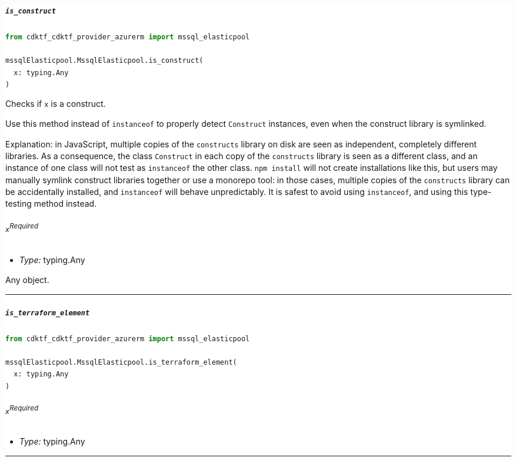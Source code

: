 
##### `is_construct` <a name="is_construct" id="@cdktf/provider-azurerm.mssqlElasticpool.MssqlElasticpool.isConstruct"></a>

```python
from cdktf_cdktf_provider_azurerm import mssql_elasticpool

mssqlElasticpool.MssqlElasticpool.is_construct(
  x: typing.Any
)
```

Checks if `x` is a construct.

Use this method instead of `instanceof` to properly detect `Construct`
instances, even when the construct library is symlinked.

Explanation: in JavaScript, multiple copies of the `constructs` library on
disk are seen as independent, completely different libraries. As a
consequence, the class `Construct` in each copy of the `constructs` library
is seen as a different class, and an instance of one class will not test as
`instanceof` the other class. `npm install` will not create installations
like this, but users may manually symlink construct libraries together or
use a monorepo tool: in those cases, multiple copies of the `constructs`
library can be accidentally installed, and `instanceof` will behave
unpredictably. It is safest to avoid using `instanceof`, and using
this type-testing method instead.

###### `x`<sup>Required</sup> <a name="x" id="@cdktf/provider-azurerm.mssqlElasticpool.MssqlElasticpool.isConstruct.parameter.x"></a>

- *Type:* typing.Any

Any object.

---

##### `is_terraform_element` <a name="is_terraform_element" id="@cdktf/provider-azurerm.mssqlElasticpool.MssqlElasticpool.isTerraformElement"></a>

```python
from cdktf_cdktf_provider_azurerm import mssql_elasticpool

mssqlElasticpool.MssqlElasticpool.is_terraform_element(
  x: typing.Any
)
```

###### `x`<sup>Required</sup> <a name="x" id="@cdktf/provider-azurerm.mssqlElasticpool.MssqlElasticpool.isTerraformElement.parameter.x"></a>

- *Type:* typing.Any

---